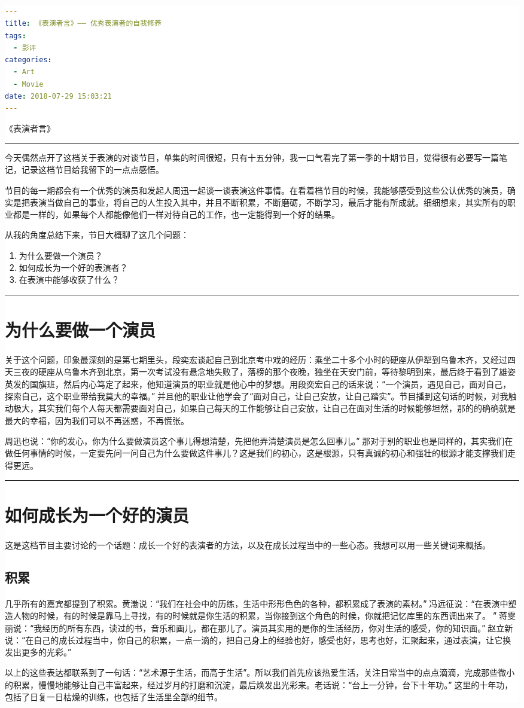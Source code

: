 ```yaml
---
title: 《表演者言》—— 优秀表演者的自我修养
tags:
  - 影评
categories:
  - Art
  - Movie
date: 2018-07-29 15:03:21
---
```


《表演者言》

***



今天偶然点开了这档关于表演的对谈节目，单集的时间很短，只有十五分钟，我一口气看完了第一季的十期节目，觉得很有必要写一篇笔记，记录这档节目给我留下的一点点感悟。

节目的每一期都会有一个优秀的演员和发起人周迅一起谈一谈表演这件事情。在看着档节目的时候，我能够感受到这些公认优秀的演员，确实是把表演当做自己的事业，将自己的人生投入其中，并且不断积累，不断磨砺，不断学习，最后才能有所成就。细细想来，其实所有的职业都是一样的，如果每个人都能像他们一样对待自己的工作，也一定能得到一个好的结果。

从我的角度总结下来，节目大概聊了这几个问题：
1. 为什么要做一个演员？
2. 如何成长为一个好的表演者？
3. 在表演中能够收获了什么？

***

# 为什么要做一个演员

关于这个问题，印象最深刻的是第七期里头，段奕宏谈起自己到北京考中戏的经历：乘坐二十多个小时的硬座从伊犁到乌鲁木齐，又经过四天三夜的硬座从乌鲁木齐到北京，第一次考试没有悬念地失败了，落榜的那个夜晚，独坐在天安门前，等待黎明到来，最后终于看到了雄姿英发的国旗班，然后内心笃定了起来，他知道演员的职业就是他心中的梦想。用段奕宏自己的话来说：“一个演员，遇见自己，面对自己，探索自己，这个职业带给我莫大的幸福。” 并且他的职业让他学会了“面对自己，让自己安放，让自己踏实”。节目播到这句话的时候，对我触动极大，其实我们每个人每天都需要面对自己，如果自己每天的工作能够让自己安放，让自己在面对生活的时候能够坦然，那的的确确就是最大的幸福，因为我们可以不再迷惑，不再慌张。

周迅也说：“你的发心，你为什么要做演员这个事儿得想清楚，先把他弄清楚演员是怎么回事儿。” 那对于别的职业也是同样的，其实我们在做任何事情的时候，一定要先问一问自己为什么要做这件事儿？这是我们的初心，这是根源，只有真诚的初心和强壮的根源才能支撑我们走得更远。

***

# 如何成长为一个好的演员

这是这档节目主要讨论的一个话题：成长一个好的表演者的方法，以及在成长过程当中的一些心态。我想可以用一些关键词来概括。

## 积累
几乎所有的嘉宾都提到了积累。黄渤说：“我们在社会中的历练，生活中形形色色的各种，都积累成了表演的素材。” 冯远征说：“在表演中塑造人物的时候，有的时候是靠马上寻找，有的时候就是你生活的积累，当你接到这个角色的时候，你就把记忆库里的东西调出来了。 ” 蒋雯丽说：“我经历的所有东西，读过的书，音乐和画儿，都在那儿了。演员其实用的是你的生活经历，你对生活的感受，你的知识面。” 赵立新说：“在自己的成长过程当中，你自己的积累，一点一滴的，把自己身上的经验也好，感受也好，思考也好，汇聚起来，通过表演，让它换发出更多的光彩。”

以上的这些表达都联系到了一句话：“艺术源于生活，而高于生活”。所以我们首先应该热爱生活，关注日常当中的点点滴滴，完成那些微小的积累，慢慢地能够让自己丰富起来，经过岁月的打磨和沉淀，最后焕发出光彩来。老话说：“台上一分钟，台下十年功。” 这里的十年功，包括了日复一日枯燥的训练，也包括了生活里全部的细节。

